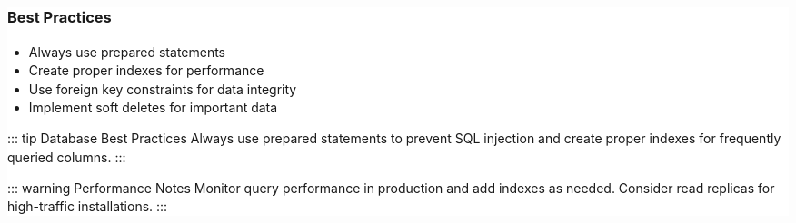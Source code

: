 ### Best Practices
- Always use prepared statements
- Create proper indexes for performance
- Use foreign key constraints for data integrity
- Implement soft deletes for important data

::: tip Database Best Practices
Always use prepared statements to prevent SQL injection and create proper indexes for frequently queried columns.
:::

::: warning Performance Notes
Monitor query performance in production and add indexes as needed. Consider read replicas for high-traffic installations.
:::